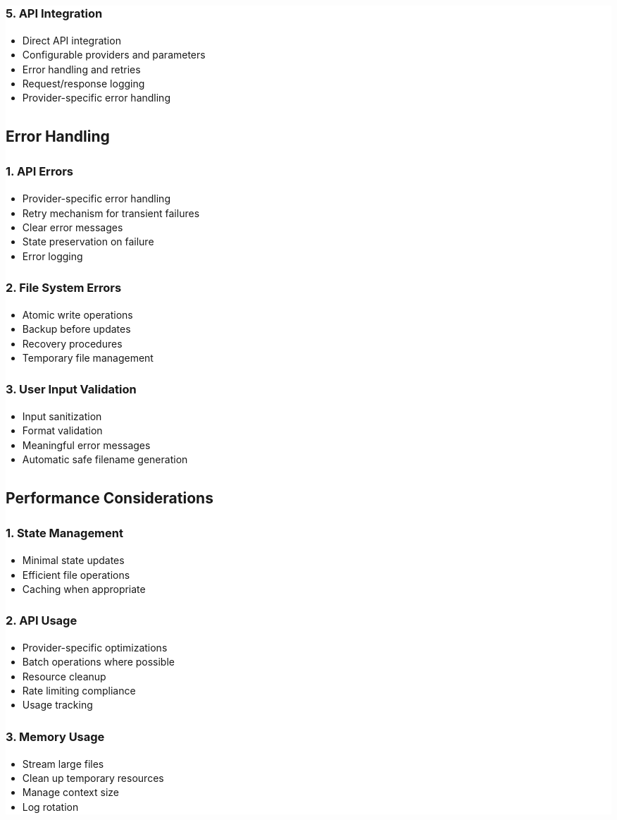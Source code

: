 ### 5. API Integration
- Direct API integration
- Configurable providers and parameters
- Error handling and retries
- Request/response logging
- Provider-specific error handling

## Error Handling

### 1. API Errors
- Provider-specific error handling
- Retry mechanism for transient failures
- Clear error messages
- State preservation on failure
- Error logging

### 2. File System Errors
- Atomic write operations
- Backup before updates
- Recovery procedures
- Temporary file management

### 3. User Input Validation
- Input sanitization
- Format validation
- Meaningful error messages
- Automatic safe filename generation

## Performance Considerations

### 1. State Management
- Minimal state updates
- Efficient file operations
- Caching when appropriate

### 2. API Usage
- Provider-specific optimizations
- Batch operations where possible
- Resource cleanup
- Rate limiting compliance
- Usage tracking

### 3. Memory Usage
- Stream large files
- Clean up temporary resources
- Manage context size
- Log rotation
